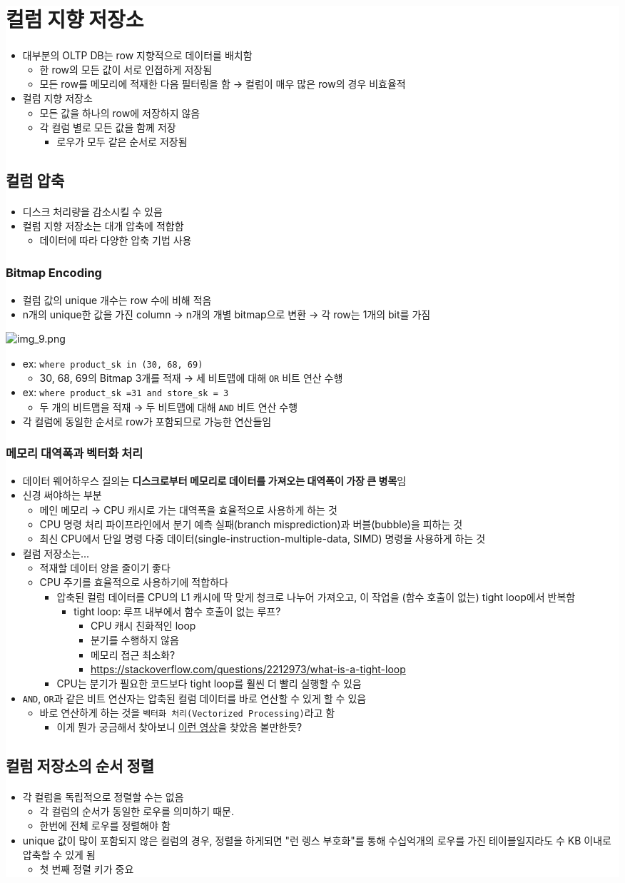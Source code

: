 # 컬럼 지향 저장소 
- 대부분의 OLTP DB는 row 지향적으로 데이터를 배치함 
  - 한 row의 모든 값이 서로 인접하게 저장됨 
  - 모든 row를 메모리에 적재한 다음 필터링을 함 → 컬럼이 매우 많은 row의 경우 비효율적
- 컬럼 지향 저장소
  - 모든 값을 하나의 row에 저장하지 않음 
  - 각 컬럼 별로 모든 값을 함께 저장 
    - 로우가 모두 같은 순서로 저장됨 

## 컬럼 압축 
- 디스크 처리량을 감소시킬 수 있음 
- 컬럼 지향 저장소는 대개 압축에 적합함  
  - 데이터에 따라 다양한 압축 기법 사용 

### Bitmap Encoding
- 컬럼 값의 unique 개수는 row 수에 비해 적음 
- n개의 unique한 값을 가진 column → n개의 개별 bitmap으로 변환 → 각 row는 1개의 bit를 가짐  

![img_9.png](img_9.png)
- ex: `where product_sk in (30, 68, 69)`
  - 30, 68, 69의 Bitmap 3개를 적재 → 세 비트맵에 대해 `OR` 비트 연산 수행
- ex: `where product_sk =31 and store_sk = 3`
  - 두 개의 비트맵을 적재 → 두 비트맵에 대해 `AND` 비트 연산 수행
- 각 컬럼에 동일한 순서로 row가 포함되므로 가능한 연산들임 

### 메모리 대역폭과 벡터화 처리 
- 데이터 웨어하우스 질의는 **디스크로부터 메모리로 데이터를 가져오는 대역폭이 가장 큰 병목**임
- 신경 써야하는 부분
  - 메인 메모리 → CPU 캐시로 가는 대역폭을 효율적으로 사용하게 하는 것
  - CPU 명령 처리 파이프라인에서 분기 예측 실패(branch misprediction)과 버블(bubble)을 피하는 것 
  - 최신 CPU에서 단일 명령 다중 데이터(single-instruction-multiple-data, SIMD) 명령을 사용하게 하는 것 
- 컬럼 저장소는...
  - 적재할 데이터 양을 줄이기 좋다 
  - CPU 주기를 효율적으로 사용하기에 적합하다 
    - 압축된 컬럼 데이터를 CPU의 L1 캐시에 딱 맞게 청크로 나누어 가져오고, 이 작업을 (함수 호출이 없는) tight loop에서 반복함 
      - tight loop: 루프 내부에서 함수 호출이 없는 루프?
        - CPU 캐시 친화적인 loop 
        - 분기를 수행하지 않음 
        - 메모리 접근 최소화? 
        - https://stackoverflow.com/questions/2212973/what-is-a-tight-loop
    - CPU는 분기가 필요한 코드보다 tight loop를 훨씬 더 빨리 실행할 수 있음 
- `AND`, `OR`과 같은 비트 연산자는 압축된 컬럼 데이터를 바로 연산할 수 있게 할 수 있음
  - 바로 연산하게 하는 것을 `벡터화 처리(Vectorized Processing)`라고 함
    - 이게 뭔가 궁금해서 찾아보니 [이런 영상](https://deview.kr/2014/session?seq=23)을 찾았음 볼만한듯? 

## 컬럼 저장소의 순서 정렬 
- 각 컬럼을 독립적으로 정렬할 수는 없음 
  - 각 컬럼의 순서가 동일한 로우를 의미하기 때문.
  - 한번에 전체 로우를 정렬해야 함 
- unique 값이 많이 포함되지 않은 컬럼의 경우, 정렬을 하게되면 "런 렝스 부호화"를 통해 수십억개의 로우를 가진 테이블일지라도 수 KB 이내로 압축할 수 있게 됨
  - 첫 번째 정렬 키가 중요 
